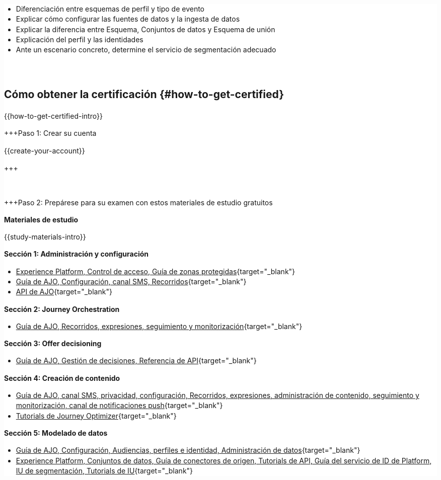 * Diferenciación entre esquemas de perfil y tipo de evento
* Explicar cómo configurar las fuentes de datos y la ingesta de datos
* Explicar la diferencia entre Esquema, Conjuntos de datos y Esquema de unión
* Explicación del perfil y las identidades
* Ante un escenario concreto, determine el servicio de segmentación adecuado

<br>

## Cómo obtener la certificación {#how-to-get-certified}

{{how-to-get-certified-intro}}

+++Paso 1: Crear su cuenta

{{create-your-account}}

+++

<br>

+++Paso 2: Prepárese para su examen con estos materiales de estudio gratuitos

**Materiales de estudio**

{{study-materials-intro}}

**Sección 1: Administración y configuración**

* [Experience Platform, Control de acceso, Guía de zonas protegidas](https://experienceleague.adobe.com/docs/experience-platform/access-control/home.html?lang=es){target="_blank"}
* [Guía de AJO, Configuración, canal SMS, Recorridos](https://experienceleague.adobe.com/docs/journey-optimizer/using/ajo-home.html?lang=es){target="_blank"}
* [API de AJO](https://developer.adobe.com/journey-optimizer-apis/#tag/Suppression/operation/deleteAllSuppressions){target="_blank"}

**Sección 2: Journey Orchestration**

* [Guía de AJO, Recorridos, expresiones, seguimiento y monitorización](https://experienceleague.adobe.com/docs/journey-optimizer/using/ajo-home.html?lang=es){target="_blank"}

**Sección 3: Offer decisioning**

* [Guía de AJO, Gestión de decisiones, Referencia de API](https://experienceleague.adobe.com/docs/journey-optimizer/using/ajo-home.html?lang=es){target="_blank"}

**Sección 4: Creación de contenido**

* [Guía de AJO, canal SMS, privacidad, configuración, Recorridos, expresiones, administración de contenido, seguimiento y monitorización, canal de notificaciones push](https://experienceleague.adobe.com/docs/journey-optimizer/using/ajo-home.html?lang=es){target="_blank"}
* [Tutorials de Journey Optimizer](https://experienceleague.adobe.com/docs/journey-optimizer-learn/tutorials/overview.html?lang=es){target="_blank"}

**Sección 5: Modelado de datos**

* [Guía de AJO, Configuración, Audiencias, perfiles e identidad, Administración de datos](https://experienceleague.adobe.com/docs/journey-optimizer/using/ajo-home.html?lang=es){target="_blank"}
* [Experience Platform, Conjuntos de datos, Guía de conectores de origen, Tutorials de API, Guía del servicio de ID de Platform, IU de segmentación, Tutorials de IU](https://experienceleague.adobe.com/docs/experience-platform.html?lang=es){target="_blank"}
